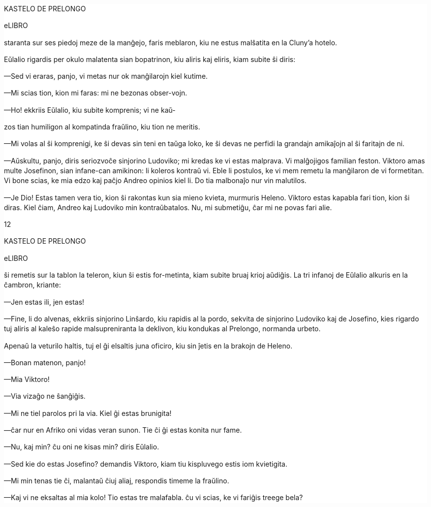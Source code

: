 KASTELO DE PRELONGO

eLIBRO

staranta sur ses piedoj meze de la manĝejo, faris meblaron, kiu ne estus malŝatita en la Cluny’a hotelo. 

Eŭlalio rigardis per okulo malatenta sian bopatrinon, kiu aliris kaj eliris, kiam subite ŝi diris:

—Sed vi eraras, panjo, vi metas nur ok manĝilarojn kiel kutime. 

—Mi scias tion, kion mi faras: mi ne bezonas obser-vojn. 

—Ho\! ekkriis Eŭlalio, kiu subite komprenis; vi ne kaŭ-

zos tian humiligon al kompatinda fraŭlino, kiu tion ne meritis. 

—Mi volas al ŝi komprenigi, ke ŝi devas sin teni en taŭga loko, ke ŝi devas ne perfidi la grandajn amikaĵojn al ŝi faritajn de ni. 

—Aŭskultu, panjo, diris seriozvoĉe sinjorino Ludoviko; mi kredas ke vi estas malprava. Vi malĝojigos familian feston. Viktoro amas multe Josefinon, sian infane-can amikinon: li koleros kontraŭ vi. Eble li postulos, ke vi mem remetu la manĝilaron de vi formetitan. Vi bone scias, ke mia edzo kaj paĉjo Andreo opinios kiel li. Do tia malbonaĵo nur vin malutilos. 

—Je Dio\! Estas tamen vera tio, kion ŝi rakontas kun sia mieno kvieta, murmuris Heleno. Viktoro estas kapabla fari tion, kion ŝi diras. Kiel ĉiam, Andreo kaj Ludoviko min kontraŭbatalos. Nu, mi submetiĝu, ĉar mi ne povas fari alie. 

12

KASTELO DE PRELONGO

eLIBRO

ŝi remetis sur la tablon la teleron, kiun ŝi estis for-metinta, kiam subite bruaj krioj aŭdiĝis. La tri infanoj de Eŭlalio alkuris en la ĉambron, kriante:

—Jen estas ili, jen estas\! 

—Fine, li do alvenas, ekkriis sinjorino Linŝardo, kiu rapidis al la pordo, sekvita de sinjorino Ludoviko kaj de Josefino, kies rigardo tuj aliris al kaleŝo rapide malsupreniranta la deklivon, kiu kondukas al Prelongo, normanda urbeto. 

Apenaŭ la veturilo haltis, tuj el ĝi elsaltis juna oficiro, kiu sin ĵetis en la brakojn de Heleno. 

—Bonan matenon, panjo\! 

—Mia Viktoro\! 

—Via vizaĝo ne ŝanĝiĝis. 

—Mi ne tiel parolos pri la via. Kiel ĝi estas brunigita\! 

—ĉar nur en Afriko oni vidas veran sunon. Tie ĉi ĝi estas konita nur fame. 

—Nu, kaj min? ĉu oni ne kisas min? diris Eŭlalio. 

—Sed kie do estas Josefino? demandis Viktoro, kiam tiu kispluvego estis iom kvietigita. 

—Mi min tenas tie ĉi, malantaŭ ĉiuj aliaj, respondis timeme la fraŭlino. 

—Kaj vi ne eksaltas al mia kolo\! Tio estas tre malafabla. ĉu vi scias, ke vi fariĝis treege bela? 
